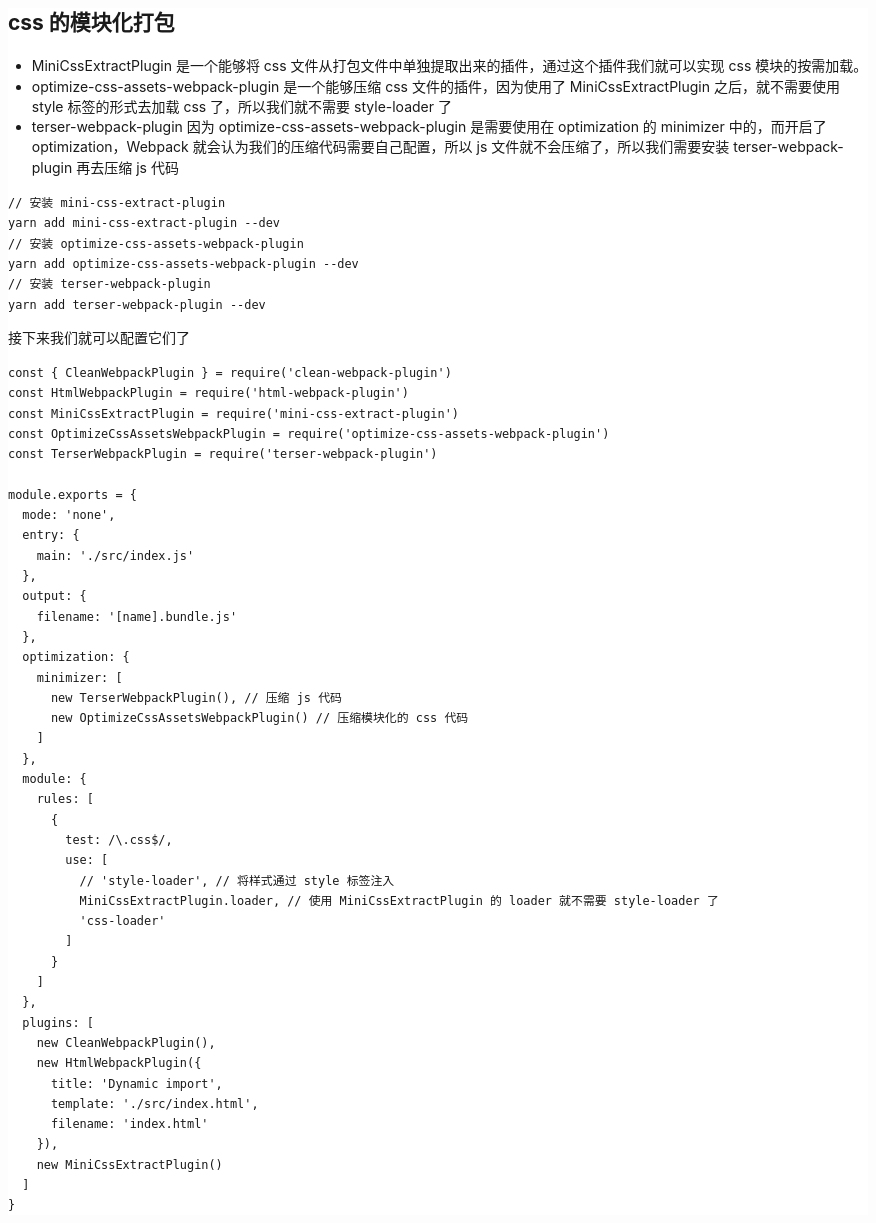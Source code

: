 ## css 的模块化打包

- MiniCssExtractPlugin 是一个能够将 css 文件从打包文件中单独提取出来的插件，通过这个插件我们就可以实现 css 模块的按需加载。
- optimize-css-assets-webpack-plugin 是一个能够压缩 css 文件的插件，因为使用了 MiniCssExtractPlugin 之后，就不需要使用 style 标签的形式去加载 css 了，所以我们就不需要 style-loader 了
- terser-webpack-plugin 因为 optimize-css-assets-webpack-plugin 是需要使用在 optimization 的 minimizer 中的，而开启了 optimization，Webpack 就会认为我们的压缩代码需要自己配置，所以 js 文件就不会压缩了，所以我们需要安装 terser-webpack-plugin 再去压缩 js 代码
```
// 安装 mini-css-extract-plugin
yarn add mini-css-extract-plugin --dev
// 安装 optimize-css-assets-webpack-plugin
yarn add optimize-css-assets-webpack-plugin --dev
// 安装 terser-webpack-plugin
yarn add terser-webpack-plugin --dev
```
接下来我们就可以配置它们了
```
const { CleanWebpackPlugin } = require('clean-webpack-plugin')
const HtmlWebpackPlugin = require('html-webpack-plugin')
const MiniCssExtractPlugin = require('mini-css-extract-plugin')
const OptimizeCssAssetsWebpackPlugin = require('optimize-css-assets-webpack-plugin')
const TerserWebpackPlugin = require('terser-webpack-plugin')

module.exports = {
  mode: 'none',
  entry: {
    main: './src/index.js'
  },
  output: {
    filename: '[name].bundle.js'
  },
  optimization: {
    minimizer: [
      new TerserWebpackPlugin(), // 压缩 js 代码
      new OptimizeCssAssetsWebpackPlugin() // 压缩模块化的 css 代码
    ]
  },
  module: {
    rules: [
      {
        test: /\.css$/,
        use: [
          // 'style-loader', // 将样式通过 style 标签注入
          MiniCssExtractPlugin.loader, // 使用 MiniCssExtractPlugin 的 loader 就不需要 style-loader 了
          'css-loader'
        ]
      }
    ]
  },
  plugins: [
    new CleanWebpackPlugin(),
    new HtmlWebpackPlugin({
      title: 'Dynamic import',
      template: './src/index.html',
      filename: 'index.html'
    }),
    new MiniCssExtractPlugin()
  ]
}
```
